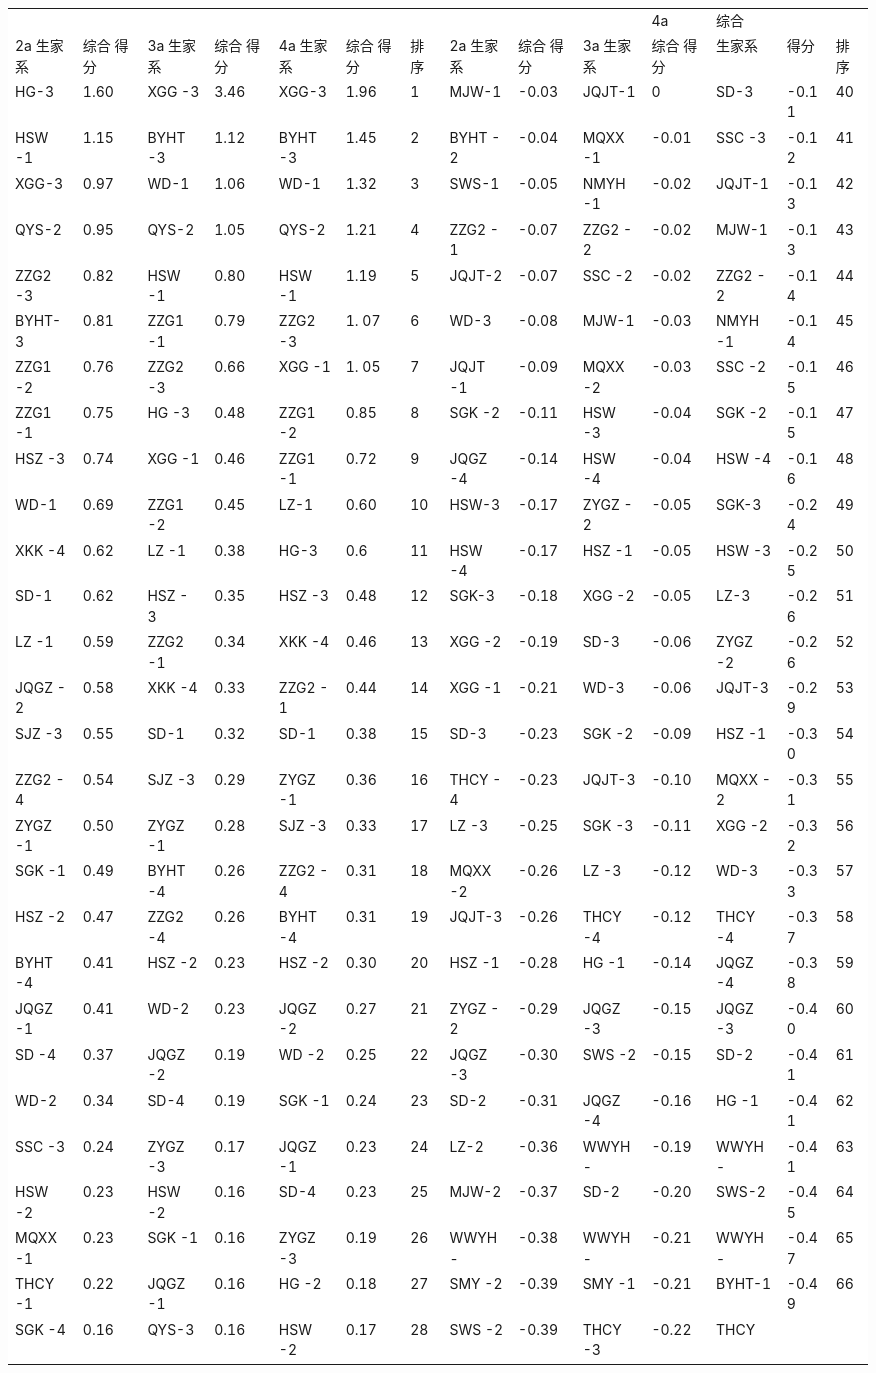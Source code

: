 <html><body><table><tr><td colspan="10"></td><td>4a</td><td>综合</td><td></td></tr><tr><td>2a 生家系</td><td>综合 得分</td><td>3a 生家系</td><td>综合 得分</td><td>4a 生家系</td><td>综合 得分</td><td>排序</td><td>2a 生家系</td><td>综合 得分</td><td>3a 生家系</td><td>综合 得分</td><td>生家系</td><td>得分</td><td>排序</td></tr><tr><td>HG-3</td><td>1.60</td><td>XGG -3</td><td>3.46</td><td>XGG-3</td><td>1.96</td><td>1</td><td>MJW-1</td><td>-0.03</td><td>JQJT-1</td><td>0</td><td>SD-3</td><td>-0.11</td><td>40</td></tr><tr><td>HSW -1</td><td>1.15</td><td>BYHT -3</td><td>1.12</td><td>BYHT -3</td><td>1.45</td><td>2</td><td>BYHT - 2</td><td>-0.04</td><td>MQXX -1</td><td>-0.01</td><td>SSC -3</td><td>-0.12</td><td>41</td></tr><tr><td>XGG-3</td><td>0.97</td><td>WD-1</td><td>1.06</td><td>WD-1</td><td>1.32</td><td>3</td><td>SWS-1</td><td>-0.05</td><td>NMYH -1</td><td>-0.02</td><td>JQJT-1</td><td>-0.13</td><td>42</td></tr><tr><td>QYS-2</td><td>0.95</td><td>QYS-2</td><td>1.05</td><td>QYS-2</td><td>1.21</td><td>4</td><td>ZZG2 - 1</td><td>-0.07</td><td>ZZG2 - 2</td><td>-0.02</td><td>MJW-1</td><td>-0.13</td><td>43</td></tr><tr><td>ZZG2 -3</td><td>0.82</td><td>HSW -1</td><td>0.80</td><td>HSW -1</td><td>1.19</td><td>5</td><td>JQJT-2</td><td>-0.07</td><td>SSC -2</td><td>-0.02</td><td>ZZG2 - 2</td><td>-0.14</td><td>44</td></tr><tr><td>BYHT-3</td><td>0.81</td><td>ZZG1 -1</td><td>0.79</td><td>ZZG2 -3</td><td>1. 07</td><td>6</td><td>WD-3</td><td>-0.08</td><td>MJW-1</td><td>-0.03</td><td>NMYH -1</td><td>-0.14</td><td>45</td></tr><tr><td>ZZG1 -2</td><td>0.76</td><td>ZZG2 -3</td><td>0.66</td><td>XGG -1</td><td>1. 05</td><td>7</td><td>JQJT -1</td><td>-0.09</td><td>MQXX -2</td><td>-0.03</td><td>SSC -2</td><td>-0.15</td><td>46</td></tr><tr><td>ZZG1 -1</td><td>0.75</td><td>HG -3</td><td>0.48</td><td>ZZG1 -2</td><td>0.85</td><td>8</td><td>SGK -2</td><td>-0.11</td><td>HSW -3</td><td>-0.04</td><td>SGK -2</td><td>-0.15</td><td>47</td></tr><tr><td>HSZ -3</td><td>0.74</td><td>XGG -1</td><td>0.46</td><td>ZZG1 -1</td><td>0.72</td><td>9</td><td>JQGZ -4</td><td>-0.14</td><td>HSW -4</td><td>-0.04</td><td>HSW -4</td><td>-0.16</td><td>48</td></tr><tr><td>WD-1</td><td>0.69</td><td>ZZG1 -2</td><td>0.45</td><td>LZ-1</td><td>0.60</td><td>10</td><td>HSW-3</td><td>-0.17</td><td>ZYGZ - 2</td><td>-0.05</td><td>SGK-3</td><td>-0.24</td><td>49</td></tr><tr><td>XKK -4</td><td>0.62</td><td>LZ -1</td><td>0.38</td><td>HG-3</td><td>0.6</td><td>11</td><td>HSW -4</td><td>-0.17</td><td>HSZ -1</td><td>-0.05</td><td>HSW -3</td><td>-0.25</td><td>50</td></tr><tr><td>SD-1</td><td>0.62</td><td>HSZ - 3</td><td>0.35</td><td>HSZ -3</td><td>0.48</td><td>12</td><td>SGK-3</td><td>-0.18</td><td>XGG -2</td><td>-0.05</td><td>LZ-3</td><td>-0.26</td><td>51</td></tr><tr><td>LZ -1</td><td>0.59</td><td>ZZG2 -1</td><td>0.34</td><td>XKK -4</td><td>0.46</td><td>13</td><td>XGG -2</td><td>-0.19</td><td>SD-3</td><td>-0.06</td><td>ZYGZ -2</td><td>-0.26</td><td>52</td></tr><tr><td>JQGZ - 2</td><td>0.58</td><td>XKK -4</td><td>0.33</td><td>ZZG2 - 1</td><td>0.44</td><td>14</td><td>XGG -1</td><td>-0.21</td><td>WD-3</td><td>-0.06</td><td>JQJT-3</td><td>-0.29</td><td>53</td></tr><tr><td>SJZ -3</td><td>0.55</td><td>SD-1</td><td>0.32</td><td>SD-1</td><td>0.38</td><td>15</td><td>SD-3</td><td>-0.23</td><td>SGK -2</td><td>-0.09</td><td>HSZ -1</td><td>-0.30</td><td>54</td></tr><tr><td>ZZG2 - 4</td><td>0.54</td><td>SJZ -3</td><td>0.29</td><td>ZYGZ -1</td><td>0.36</td><td>16</td><td>THCY - 4</td><td>-0.23</td><td>JQJT-3</td><td>-0.10</td><td>MQXX - 2</td><td>-0.31</td><td>55</td></tr><tr><td>ZYGZ -1</td><td>0.50</td><td>ZYGZ -1</td><td>0.28</td><td>SJZ -3</td><td>0.33</td><td>17</td><td>LZ -3</td><td>-0.25</td><td>SGK -3</td><td>-0.11</td><td>XGG -2</td><td>-0.32</td><td>56</td></tr><tr><td>SGK -1</td><td>0.49</td><td>BYHT -4</td><td>0.26</td><td>ZZG2 - 4</td><td>0.31</td><td>18</td><td>MQXX -2</td><td>-0.26</td><td>LZ -3</td><td>-0.12</td><td>WD-3</td><td>-0.33</td><td>57</td></tr><tr><td>HSZ -2</td><td>0.47</td><td>ZZG2 -4</td><td>0.26</td><td>BYHT -4</td><td>0.31</td><td>19</td><td>JQJT-3</td><td>-0.26</td><td>THCY -4</td><td>-0.12</td><td>THCY -4</td><td>-0.37</td><td>58</td></tr><tr><td>BYHT -4</td><td>0.41</td><td>HSZ -2</td><td>0.23</td><td>HSZ -2</td><td>0.30</td><td>20</td><td>HSZ -1</td><td>-0.28</td><td>HG -1</td><td>-0.14</td><td>JQGZ -4</td><td>-0.38</td><td>59</td></tr><tr><td>JQGZ -1</td><td>0.41</td><td>WD-2</td><td>0.23</td><td>JQGZ -2</td><td>0.27</td><td>21</td><td>ZYGZ - 2</td><td>-0.29</td><td>JQGZ -3</td><td>-0.15</td><td>JQGZ -3</td><td>-0.40</td><td>60</td></tr><tr><td>SD -4</td><td>0.37</td><td>JQGZ -2</td><td>0.19</td><td>WD -2</td><td>0.25</td><td>22</td><td>JQGZ -3</td><td>-0.30</td><td>SWS -2</td><td>-0.15</td><td>SD-2</td><td>-0.41</td><td>61</td></tr><tr><td>WD-2</td><td>0.34</td><td>SD-4</td><td>0.19</td><td>SGK -1</td><td>0.24</td><td>23</td><td>SD-2</td><td>-0.31</td><td>JQGZ -4</td><td>-0.16</td><td>HG -1</td><td>-0.41</td><td>62</td></tr><tr><td> SSC -3</td><td>0.24</td><td>ZYGZ -3</td><td>0.17</td><td>JQGZ -1</td><td>0.23</td><td>24</td><td>LZ-2</td><td>-0.36</td><td>WWYH-</td><td>-0.19</td><td>WWYH -</td><td>-0.41</td><td>63</td></tr><tr><td>HSW -2</td><td>0.23</td><td>HSW -2</td><td>0.16</td><td>SD-4</td><td>0.23</td><td>25</td><td>MJW-2</td><td>-0.37</td><td>SD-2</td><td>-0.20</td><td>SWS-2</td><td>-0.45</td><td>64</td></tr><tr><td>MQXX -1</td><td>0.23</td><td>SGK -1</td><td>0.16</td><td>ZYGZ -3</td><td>0.19</td><td>26</td><td>WWYH-</td><td>-0.38</td><td>WWYH -</td><td>-0.21</td><td>WWYH -</td><td>-0.47</td><td>65</td></tr><tr><td>THCY -1</td><td>0.22</td><td>JQGZ -1</td><td>0.16</td><td>HG -2</td><td>0.18</td><td>27</td><td>SMY -2</td><td>-0.39</td><td>SMY -1</td><td>-0.21</td><td>BYHT-1</td><td>-0.49</td><td>66</td></tr><tr><td>SGK -4</td><td>0.16</td><td>QYS-3</td><td>0.16</td><td>HSW -2</td><td>0.17</td><td>28</td><td>SWS -2</td><td>-0.39</td><td>THCY -3</td><td>-0.22</td><td>THCY